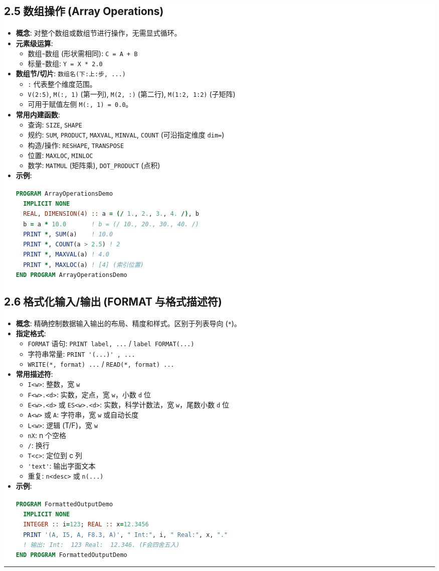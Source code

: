## 2.5 数组操作 (Array Operations)

* **概念**: 对整个数组或数组节进行操作，无需显式循环。
* **元素级运算**:
    * 数组-数组 (形状需相同): `C = A + B`
    * 标量-数组: `Y = X * 2.0`
* **数组节/切片**: `数组名(下:上:步, ...)`
    * `:` 代表整个维度范围。
    * `V(2:5)`, `M(:, 1)` (第一列), `M(2, :)` (第二行), `M(1:2, 1:2)` (子矩阵)
    * 可用于赋值左侧 `M(:, 1) = 0.0`。
* **常用内建函数**:
    * 查询: `SIZE`, `SHAPE`
    * 规约: `SUM`, `PRODUCT`, `MAXVAL`, `MINVAL`, `COUNT` (可沿指定维度 `dim=`)
    * 构造/操作: `RESHAPE`, `TRANSPOSE`
    * 位置: `MAXLOC`, `MINLOC`
    * 数学: `MATMUL` (矩阵乘), `DOT_PRODUCT` (点积)
* **示例**:
    ```fortran
    PROGRAM ArrayOperationsDemo
      IMPLICIT NONE
      REAL, DIMENSION(4) :: a = (/ 1., 2., 3., 4. /), b
      b = a * 10.0       ! b = (/ 10., 20., 30., 40. /)
      PRINT *, SUM(a)    ! 10.0
      PRINT *, COUNT(a > 2.5) ! 2
      PRINT *, MAXVAL(a) ! 4.0
      PRINT *, MAXLOC(a) ! [4] (索引位置)
    END PROGRAM ArrayOperationsDemo
    ```

## 2.6 格式化输入/输出 (FORMAT 与格式描述符)

* **概念**: 精确控制数据输入输出的布局、精度和样式。区别于列表导向 (`*`)。
* **指定格式**:
    * `FORMAT` 语句: `PRINT label, ...` / `label FORMAT(...)`
    * 字符串常量: `PRINT '(...)' , ...`
    * `WRITE(*, format) ...` / `READ(*, format) ...`
* **常用描述符**:
    * `I<w>`: 整数，宽 `w`
    * `F<w>.<d>`: 实数，定点，宽 `w`，小数 `d` 位
    * `E<w>.<d>` 或 `ES<w>.<d>`: 实数，科学计数法，宽 `w`，尾数小数 `d` 位
    * `A<w>` 或 `A`: 字符串，宽 `w` 或自动长度
    * `L<w>`: 逻辑 (T/F)，宽 `w`
    * `nX`: n 个空格
    * `/`: 换行
    * `T<c>`: 定位到 c 列
    * `'text'`: 输出字面文本
    * 重复: `n<desc>` 或 `n(...)`
* **示例**:
    ```fortran
    PROGRAM FormattedOutputDemo
      IMPLICIT NONE
      INTEGER :: i=123; REAL :: x=12.3456
      PRINT '(A, I5, A, F8.3, A)', " Int:", i, " Real:", x, "."
      ! 输出: Int:  123 Real:  12.346. (F会四舍五入)
    END PROGRAM FormattedOutputDemo
    ```

---
